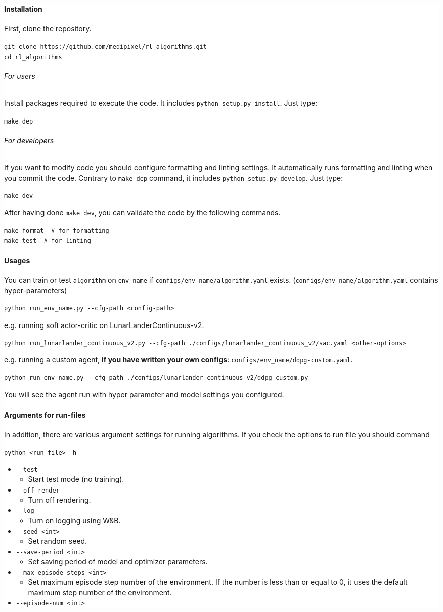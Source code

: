 #### Installation
First, clone the repository.
```
git clone https://github.com/medipixel/rl_algorithms.git
cd rl_algorithms
```

###### For users
Install packages required to execute the code. It includes `python setup.py install`. Just type:
```
make dep
```

###### For developers
If you want to modify code you should configure formatting and linting settings. It automatically runs formatting and linting when you commit the code. Contrary to `make dep` command, it includes `python setup.py develop`. Just type:

```
make dev
```

After having done `make dev`, you can validate the code by the following commands.
```
make format  # for formatting
make test  # for linting
```

#### Usages
You can train or test `algorithm` on `env_name` if `configs/env_name/algorithm.yaml` exists. (`configs/env_name/algorithm.yaml` contains hyper-parameters)
```
python run_env_name.py --cfg-path <config-path>
``` 

e.g. running soft actor-critic on LunarLanderContinuous-v2.
```
python run_lunarlander_continuous_v2.py --cfg-path ./configs/lunarlander_continuous_v2/sac.yaml <other-options>
```

e.g. running a custom agent, **if you have written your own configs**: `configs/env_name/ddpg-custom.yaml`.
```
python run_env_name.py --cfg-path ./configs/lunarlander_continuous_v2/ddpg-custom.py
```
You will see the agent run with hyper parameter and model settings you configured.

#### Arguments for run-files

In addition, there are various argument settings for running algorithms. If you check the options to run file you should command 
```
python <run-file> -h
```
- `--test`
    - Start test mode (no training).
- `--off-render`
    - Turn off rendering.
- `--log`
    - Turn on logging using [W&B](https://www.wandb.com/).
- `--seed <int>`
    - Set random seed.
- `--save-period <int>`
    - Set saving period of model and optimizer parameters.
- `--max-episode-steps <int>`
    - Set maximum episode step number of the environment. If the number is less than or equal to 0, it uses the default maximum step number of the environment.
- `--episode-num <int>`